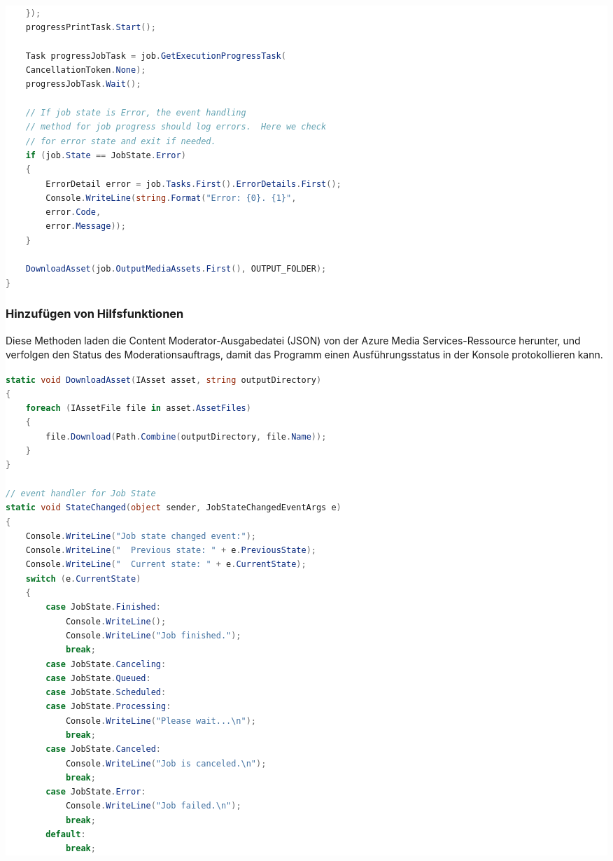 ```csharp
    });
    progressPrintTask.Start();

    Task progressJobTask = job.GetExecutionProgressTask(
    CancellationToken.None);
    progressJobTask.Wait();

    // If job state is Error, the event handling 
    // method for job progress should log errors.  Here we check 
    // for error state and exit if needed.
    if (job.State == JobState.Error)
    {
        ErrorDetail error = job.Tasks.First().ErrorDetails.First();
        Console.WriteLine(string.Format("Error: {0}. {1}",
        error.Code,
        error.Message));
    }

    DownloadAsset(job.OutputMediaAssets.First(), OUTPUT_FOLDER);
}
```

### <a name="add-helper-functions"></a>Hinzufügen von Hilfsfunktionen

Diese Methoden laden die Content Moderator-Ausgabedatei (JSON) von der Azure Media Services-Ressource herunter, und verfolgen den Status des Moderationsauftrags, damit das Programm einen Ausführungsstatus in der Konsole protokollieren kann.

```csharp
static void DownloadAsset(IAsset asset, string outputDirectory)
{
    foreach (IAssetFile file in asset.AssetFiles)
    {
        file.Download(Path.Combine(outputDirectory, file.Name));
    }
}

// event handler for Job State
static void StateChanged(object sender, JobStateChangedEventArgs e)
{
    Console.WriteLine("Job state changed event:");
    Console.WriteLine("  Previous state: " + e.PreviousState);
    Console.WriteLine("  Current state: " + e.CurrentState);
    switch (e.CurrentState)
    {
        case JobState.Finished:
            Console.WriteLine();
            Console.WriteLine("Job finished.");
            break;
        case JobState.Canceling:
        case JobState.Queued:
        case JobState.Scheduled:
        case JobState.Processing:
            Console.WriteLine("Please wait...\n");
            break;
        case JobState.Canceled:
            Console.WriteLine("Job is canceled.\n");
            break;
        case JobState.Error:
            Console.WriteLine("Job failed.\n");
            break;
        default:
            break;
```